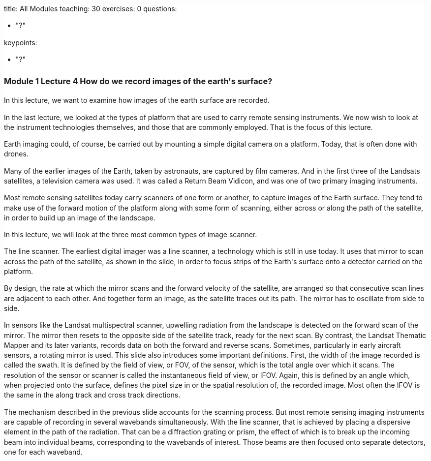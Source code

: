 title: All Modules
teaching: 30
exercises: 0
questions:

- "?"


keypoints:
- "?"

### Module 1 Lecture 4 How do we record images of the earth's surface?

In this lecture, we want to examine how images of the earth surface are recorded. 

In the last lecture, we looked at the types of platform that are used to carry remote sensing instruments. We now wish to look at the instrument technologies themselves, and those that are commonly employed. That is the focus of this lecture. 

Earth imaging could, of course, be carried out by mounting a simple digital camera on a platform. Today, that is often done with drones. 

Many of the earlier images of the Earth, taken by astronauts, are captured by film cameras. And in the first three of the Landsats satellites, a television camera was used. It was called a Return Beam Vidicon, and was one of two primary imaging instruments. 

Most remote sensing satellites today carry scanners of one form or another, to capture images of the Earth surface. They tend to make use of the forward motion of the platform along with some form of scanning, either across or along the path of the satellite, in order to build up an image of the landscape. 

In this lecture, we will look at the three most common types of image scanner. 

The line scanner. The earliest digital imager was a line scanner, a technology which is still in use today. It uses that mirror to scan across the path of the satellite, as shown in the slide, in order to focus strips of the Earth's surface onto a detector carried on the platform. 

By design, the rate at which the mirror scans and the forward velocity of the satellite, are arranged so that consecutive scan lines are adjacent to each other. And together form an image, as the satellite traces out its path. The mirror has to oscillate from side to side. 

In sensors like the Landsat multispectral scanner, upwelling radiation from the landscape is detected on the forward scan of the mirror. The mirror then resets to the opposite side of the satellite track, ready for the next scan. By contrast, the Landsat Thematic Mapper and its later variants, records data on both the forward and reverse scans. Sometimes, particularly in early aircraft sensors, a rotating mirror is used. This slide also introduces some important definitions. First, the width of the image recorded is called the swath. It is defined by the field of view, or FOV, of the sensor, which is the total angle over which it scans. The resolution of the sensor or scanner is called the instantaneous field of view, or IFOV. Again, this is defined by an angle which, when projected onto the surface, defines the pixel size in or the spatial resolution of, the recorded image. Most often the IFOV is the same in the along track and cross track directions. 

The mechanism described in the previous slide accounts for the scanning process. But most remote sensing imaging instruments are capable of recording in several wavebands simultaneously. With the line scanner, that is achieved by placing a dispersive element in the path of the radiation. That can be a diffraction grating or prism, the effect of which is to break up the incoming beam into individual beams, corresponding to the wavebands of interest. Those beams are then focused onto separate detectors, one for each waveband. 
